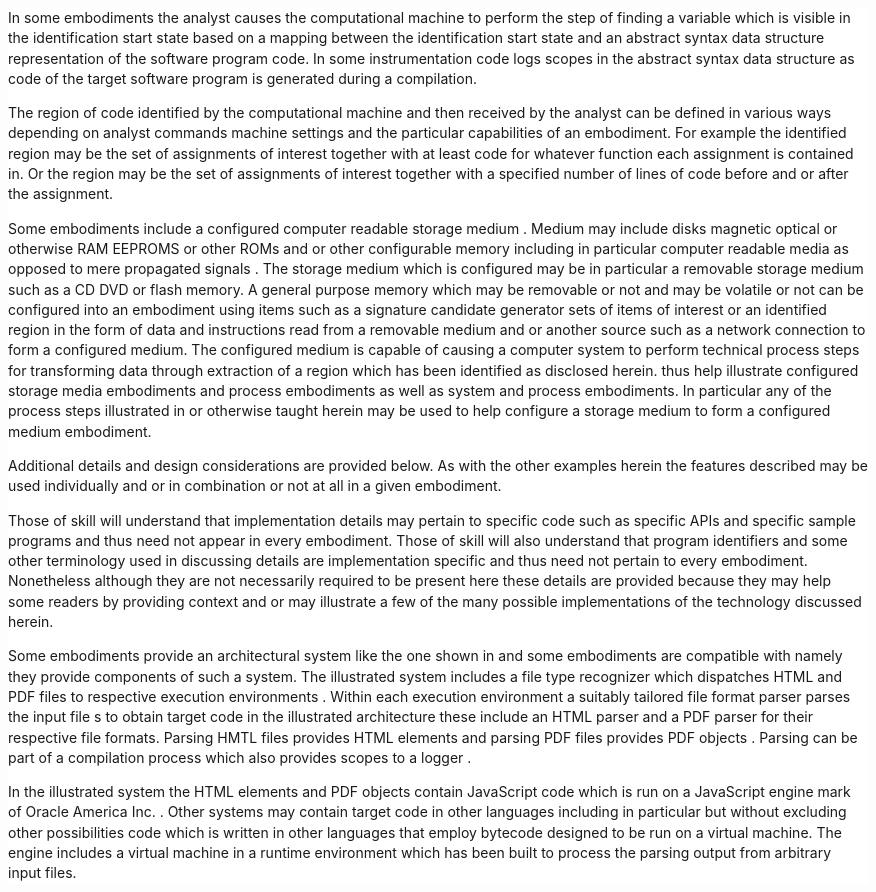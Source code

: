 In some embodiments the analyst causes the computational machine to perform the step of finding a variable which is visible in the identification start state based on a mapping between the identification start state and an abstract syntax data structure representation of the software program code. In some instrumentation code logs scopes in the abstract syntax data structure as code of the target software program is generated during a compilation.

The region of code identified by the computational machine and then received by the analyst can be defined in various ways depending on analyst commands machine settings and the particular capabilities of an embodiment. For example the identified region may be the set of assignments of interest together with at least code for whatever function each assignment is contained in. Or the region may be the set of assignments of interest together with a specified number of lines of code before and or after the assignment.

Some embodiments include a configured computer readable storage medium . Medium may include disks magnetic optical or otherwise RAM EEPROMS or other ROMs and or other configurable memory including in particular computer readable media as opposed to mere propagated signals . The storage medium which is configured may be in particular a removable storage medium such as a CD DVD or flash memory. A general purpose memory which may be removable or not and may be volatile or not can be configured into an embodiment using items such as a signature candidate generator sets of items of interest or an identified region in the form of data and instructions read from a removable medium and or another source such as a network connection to form a configured medium. The configured medium is capable of causing a computer system to perform technical process steps for transforming data through extraction of a region which has been identified as disclosed herein. thus help illustrate configured storage media embodiments and process embodiments as well as system and process embodiments. In particular any of the process steps illustrated in or otherwise taught herein may be used to help configure a storage medium to form a configured medium embodiment.

Additional details and design considerations are provided below. As with the other examples herein the features described may be used individually and or in combination or not at all in a given embodiment.

Those of skill will understand that implementation details may pertain to specific code such as specific APIs and specific sample programs and thus need not appear in every embodiment. Those of skill will also understand that program identifiers and some other terminology used in discussing details are implementation specific and thus need not pertain to every embodiment. Nonetheless although they are not necessarily required to be present here these details are provided because they may help some readers by providing context and or may illustrate a few of the many possible implementations of the technology discussed herein.

Some embodiments provide an architectural system like the one shown in and some embodiments are compatible with namely they provide components of such a system. The illustrated system includes a file type recognizer which dispatches HTML and PDF files to respective execution environments . Within each execution environment a suitably tailored file format parser parses the input file s to obtain target code in the illustrated architecture these include an HTML parser and a PDF parser for their respective file formats. Parsing HMTL files provides HTML elements and parsing PDF files provides PDF objects . Parsing can be part of a compilation process which also provides scopes to a logger .

In the illustrated system the HTML elements and PDF objects contain JavaScript code which is run on a JavaScript engine mark of Oracle America Inc. . Other systems may contain target code in other languages including in particular but without excluding other possibilities code which is written in other languages that employ bytecode designed to be run on a virtual machine. The engine includes a virtual machine in a runtime environment which has been built to process the parsing output from arbitrary input files.
